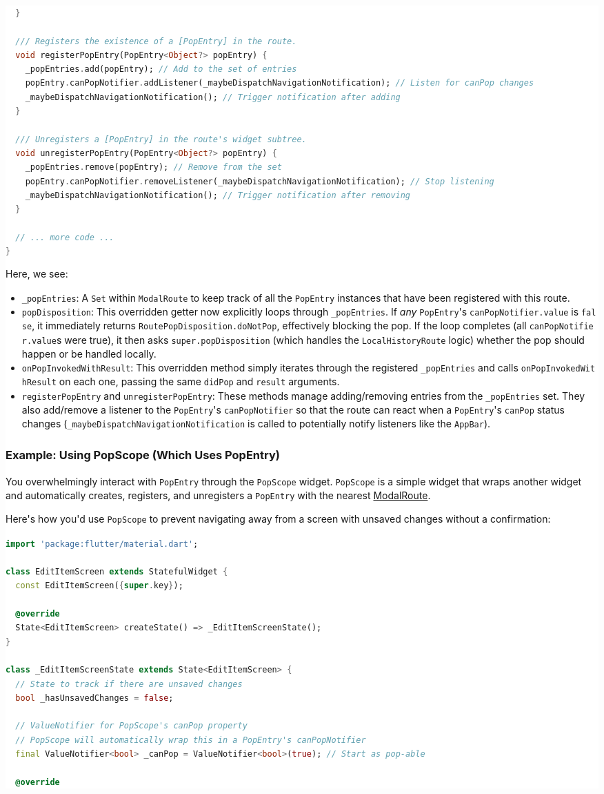 ```dart
  }

  /// Registers the existence of a [PopEntry] in the route.
  void registerPopEntry(PopEntry<Object?> popEntry) {
    _popEntries.add(popEntry); // Add to the set of entries
    popEntry.canPopNotifier.addListener(_maybeDispatchNavigationNotification); // Listen for canPop changes
    _maybeDispatchNavigationNotification(); // Trigger notification after adding
  }

  /// Unregisters a [PopEntry] in the route's widget subtree.
  void unregisterPopEntry(PopEntry<Object?> popEntry) {
    _popEntries.remove(popEntry); // Remove from the set
    popEntry.canPopNotifier.removeListener(_maybeDispatchNavigationNotification); // Stop listening
    _maybeDispatchNavigationNotification(); // Trigger notification after removing
  }

  // ... more code ...
}
```
Here, we see:
*   `_popEntries`: A `Set` within `ModalRoute` to keep track of all the `PopEntry` instances that have been registered with this route.
*   `popDisposition`: This overridden getter now explicitly loops through `_popEntries`. If *any* `PopEntry`'s `canPopNotifier.value` is `false`, it immediately returns `RoutePopDisposition.doNotPop`, effectively blocking the pop. If the loop completes (all `canPopNotifier.value`s were true), it then asks `super.popDisposition` (which handles the `LocalHistoryRoute` logic) whether the pop should happen or be handled locally.
*   `onPopInvokedWithResult`: This overridden method simply iterates through the registered `_popEntries` and calls `onPopInvokedWithResult` on each one, passing the same `didPop` and `result` arguments.
*   `registerPopEntry` and `unregisterPopEntry`: These methods manage adding/removing entries from the `_popEntries` set. They also add/remove a listener to the `PopEntry`'s `canPopNotifier` so that the route can react when a `PopEntry`'s `canPop` status changes (`_maybeDispatchNavigationNotification` is called to potentially notify listeners like the `AppBar`).

### Example: Using PopScope (Which Uses PopEntry)

You overwhelmingly interact with `PopEntry` through the `PopScope` widget. `PopScope` is a simple widget that wraps another widget and automatically creates, registers, and unregisters a `PopEntry` with the nearest [ModalRoute](04_modalroute_.md).

Here's how you'd use `PopScope` to prevent navigating away from a screen with unsaved changes without a confirmation:

```dart
import 'package:flutter/material.dart';

class EditItemScreen extends StatefulWidget {
  const EditItemScreen({super.key});

  @override
  State<EditItemScreen> createState() => _EditItemScreenState();
}

class _EditItemScreenState extends State<EditItemScreen> {
  // State to track if there are unsaved changes
  bool _hasUnsavedChanges = false;

  // ValueNotifier for PopScope's canPop property
  // PopScope will automatically wrap this in a PopEntry's canPopNotifier
  final ValueNotifier<bool> _canPop = ValueNotifier<bool>(true); // Start as pop-able

  @override
```